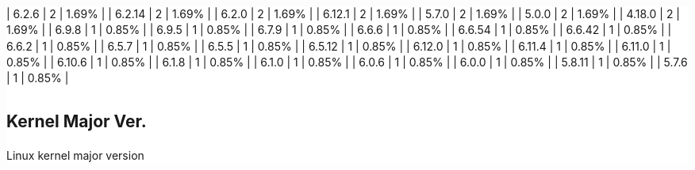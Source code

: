 | 6.2.6   | 2         | 1.69%   |
| 6.2.14  | 2         | 1.69%   |
| 6.2.0   | 2         | 1.69%   |
| 6.12.1  | 2         | 1.69%   |
| 5.7.0   | 2         | 1.69%   |
| 5.0.0   | 2         | 1.69%   |
| 4.18.0  | 2         | 1.69%   |
| 6.9.8   | 1         | 0.85%   |
| 6.9.5   | 1         | 0.85%   |
| 6.7.9   | 1         | 0.85%   |
| 6.6.6   | 1         | 0.85%   |
| 6.6.54  | 1         | 0.85%   |
| 6.6.42  | 1         | 0.85%   |
| 6.6.2   | 1         | 0.85%   |
| 6.5.7   | 1         | 0.85%   |
| 6.5.5   | 1         | 0.85%   |
| 6.5.12  | 1         | 0.85%   |
| 6.12.0  | 1         | 0.85%   |
| 6.11.4  | 1         | 0.85%   |
| 6.11.0  | 1         | 0.85%   |
| 6.10.6  | 1         | 0.85%   |
| 6.1.8   | 1         | 0.85%   |
| 6.1.0   | 1         | 0.85%   |
| 6.0.6   | 1         | 0.85%   |
| 6.0.0   | 1         | 0.85%   |
| 5.8.11  | 1         | 0.85%   |
| 5.7.6   | 1         | 0.85%   |

Kernel Major Ver.
-----------------

Linux kernel major version
